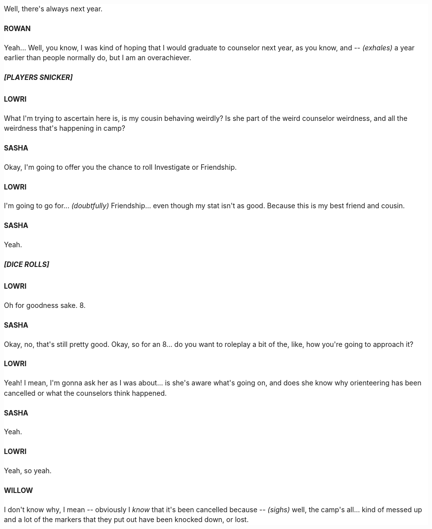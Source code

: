 Well, there's always next year.

#### ROWAN

Yeah... Well, you know, I was kind of hoping that I would graduate to counselor next year, as you know, and -- _(exhales)_ a year earlier than people normally do, but I am an overachiever.

##### [PLAYERS SNICKER]

#### LOWRI

What I'm trying to ascertain here is, is my cousin behaving weirdly? Is she part of the weird counselor weirdness, and all the weirdness that's happening in camp?

#### SASHA

Okay, I'm going to offer you the chance to roll Investigate or Friendship.

#### LOWRI

I'm going to go for... _(doubtfully)_ Friendship... even though my stat isn't as good. Because this is my best friend and cousin.

#### SASHA

Yeah.

##### [DICE ROLLS]

#### LOWRI

Oh for goodness sake. 8.

#### SASHA

Okay, no, that's still pretty good. Okay, so for an 8... do you want to roleplay a bit of the, like, how you're going to approach it?

#### LOWRI

Yeah! I mean, I'm gonna ask her as I was about... is she's aware what's going on, and does she know why orienteering has been cancelled or what the counselors think happened.

#### SASHA

Yeah.

#### LOWRI

Yeah, so yeah.

#### WILLOW

I don't know why, I mean -- obviously I *know* that it's been cancelled because -- _(sighs)_ well, the camp's all... kind of messed up and a lot of the markers that they put out have been knocked down, or lost.
